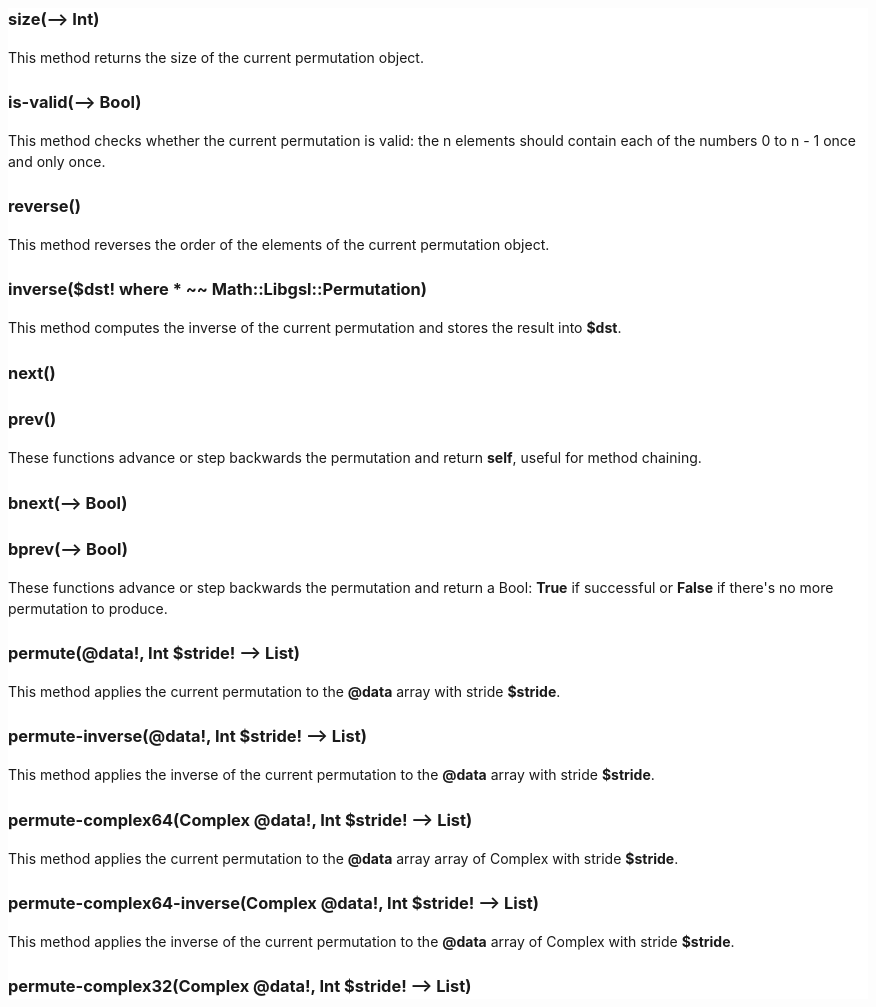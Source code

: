 ### size(--> Int)

This method returns the size of the current permutation object.

### is-valid(--> Bool)

This method checks whether the current permutation is valid: the n elements should contain each of the numbers 0 to n - 1 once and only once.

### reverse()

This method reverses the order of the elements of the current permutation object.

### inverse($dst! where * ~~ Math::Libgsl::Permutation)

This method computes the inverse of the current permutation and stores the result into **$dst**.

### next()

### prev()

These functions advance or step backwards the permutation and return **self**, useful for method chaining.

### bnext(--> Bool)

### bprev(--> Bool)

These functions advance or step backwards the permutation and return a Bool: **True** if successful or **False** if there's no more permutation to produce.

### permute(@data!, Int $stride! --> List)

This method applies the current permutation to the **@data** array with stride **$stride**.

### permute-inverse(@data!, Int $stride! --> List)

This method applies the inverse of the current permutation to the **@data** array with stride **$stride**.

### permute-complex64(Complex @data!, Int $stride! --> List)

This method applies the current permutation to the **@data** array array of Complex with stride **$stride**.

### permute-complex64-inverse(Complex @data!, Int $stride! --> List)

This method applies the inverse of the current permutation to the **@data** array of Complex with stride **$stride**.

### permute-complex32(Complex @data!, Int $stride! --> List)
